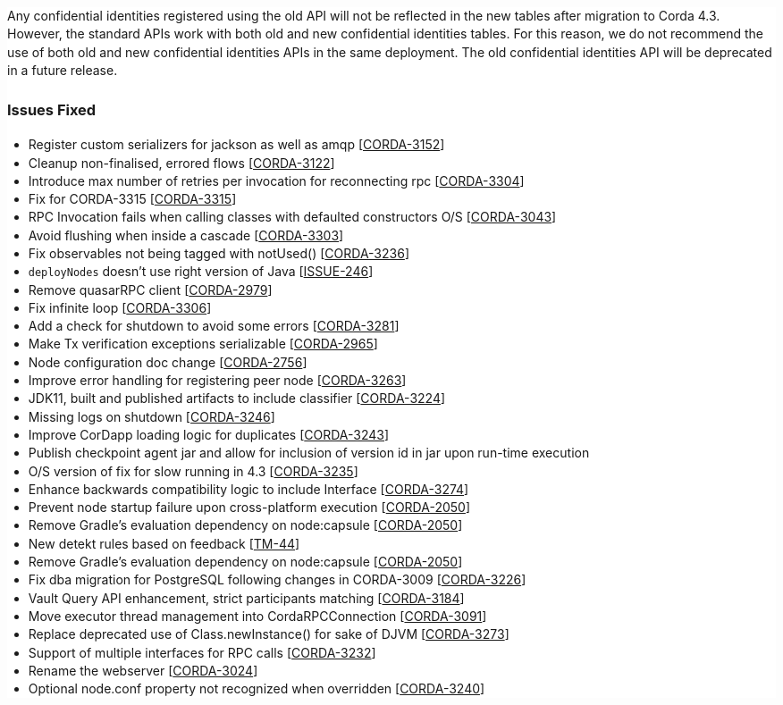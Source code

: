 Any confidential identities registered using the old API will not be reflected in the new tables after migration to Corda 4.3. However, the standard APIs work with both old and new confidential identities tables. For this reason, we do not recommend the use of both old and new confidential identities APIs in the same deployment. The old confidential identities API will be deprecated in a future release.


### Issues Fixed


* Register custom serializers for jackson as well as amqp [[CORDA-3152](https://r3-cev.atlassian.net/browse/CORDA-3152)]
* Cleanup non-finalised, errored flows [[CORDA-3122](https://r3-cev.atlassian.net/browse/CORDA-3122)]
* Introduce max number of retries per invocation for reconnecting rpc [[CORDA-3304](https://r3-cev.atlassian.net/browse/CORDA-3304)]
* Fix for CORDA-3315 [[CORDA-3315](https://r3-cev.atlassian.net/browse/CORDA-3315)]
* RPC Invocation fails when calling classes with defaulted constructors O/S [[CORDA-3043](https://r3-cev.atlassian.net/browse/CORDA-3043)]
* Avoid flushing when inside a cascade [[CORDA-3303](https://r3-cev.atlassian.net/browse/CORDA-3303)]
* Fix observables not being tagged with notUsed() [[CORDA-3236](https://r3-cev.atlassian.net/browse/CORDA-3236)]
* `deployNodes` doesn’t use right version of Java [[ISSUE-246](https://r3-cev.atlassian.net/browse/ISSUE-246)]
* Remove quasarRPC client [[CORDA-2979](https://r3-cev.atlassian.net/browse/CORDA-2979)]
* Fix infinite loop [[CORDA-3306](https://r3-cev.atlassian.net/browse/CORDA-3306)]
* Add a check for shutdown to avoid some errors [[CORDA-3281](https://r3-cev.atlassian.net/browse/CORDA-3281)]
* Make Tx verification exceptions serializable [[CORDA-2965](https://r3-cev.atlassian.net/browse/CORDA-2965)]
* Node configuration doc change [[CORDA-2756](https://r3-cev.atlassian.net/browse/CORDA-2756)]
* Improve error handling for registering peer node [[CORDA-3263](https://r3-cev.atlassian.net/browse/CORDA-3263)]
* JDK11,  built and published artifacts to include classifier [[CORDA-3224](https://r3-cev.atlassian.net/browse/CORDA-3224)]
* Missing logs on shutdown [[CORDA-3246](https://r3-cev.atlassian.net/browse/CORDA-3246)]
* Improve CorDapp loading logic for duplicates [[CORDA-3243](https://r3-cev.atlassian.net/browse/CORDA-3243)]
* Publish checkpoint agent jar and allow for inclusion of version id in jar upon run-time execution
* O/S version of fix for slow running in 4.3 [[CORDA-3235](https://r3-cev.atlassian.net/browse/CORDA-3235)]
* Enhance backwards compatibility logic to include Interface [[CORDA-3274](https://r3-cev.atlassian.net/browse/CORDA-3274)]
* Prevent node startup failure upon cross-platform execution [[CORDA-2050](https://r3-cev.atlassian.net/browse/CORDA-2050)]
* Remove Gradle’s evaluation dependency on node:capsule [[CORDA-2050](https://r3-cev.atlassian.net/browse/CORDA-2050)]
* New detekt rules based on feedback [[TM-44](https://r3-cev.atlassian.net/browse/TM-44)]
* Remove Gradle’s evaluation dependency on node:capsule [[CORDA-2050](https://r3-cev.atlassian.net/browse/CORDA-2050)]
* Fix dba migration for PostgreSQL following changes in CORDA-3009 [[CORDA-3226](https://r3-cev.atlassian.net/browse/CORDA-3226)]
* Vault Query API enhancement, strict participants matching [[CORDA-3184](https://r3-cev.atlassian.net/browse/CORDA-3184)]
* Move executor thread management into CordaRPCConnection [[CORDA-3091](https://r3-cev.atlassian.net/browse/CORDA-3091)]
* Replace deprecated use of Class.newInstance() for sake of DJVM [[CORDA-3273](https://r3-cev.atlassian.net/browse/CORDA-3273)]
* Support of multiple interfaces for RPC calls [[CORDA-3232](https://r3-cev.atlassian.net/browse/CORDA-3232)]
* Rename the webserver [[CORDA-3024](https://r3-cev.atlassian.net/browse/CORDA-3024)]
* Optional node.conf property not recognized when overridden [[CORDA-3240](https://r3-cev.atlassian.net/browse/CORDA-3240)]